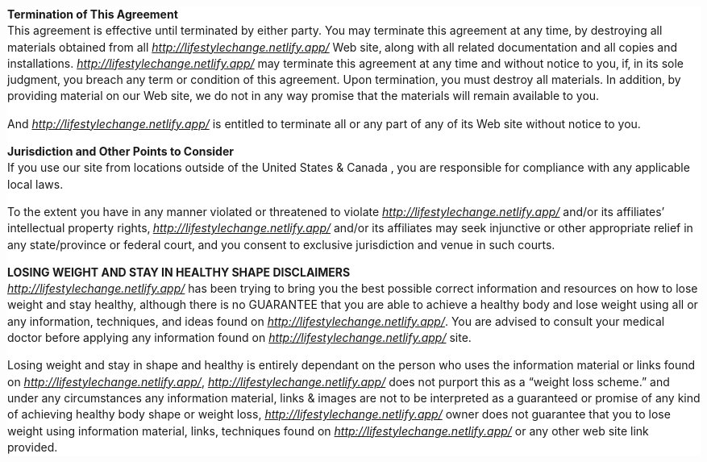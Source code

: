 <b>Termination of This Agreement</b><br/>
This agreement is effective until terminated by either party. You may terminate this agreement at any time‚ by destroying all materials obtained from all <i>http://lifestylechange.netlify.app/</i> Web site‚ along with all related documentation and all copies and installations. <i>http://lifestylechange.netlify.app/</i> may terminate this agreement at any time and without notice to you‚ if‚ in its sole judgment‚ you breach any term or condition of this agreement. Upon termination‚ you must destroy all materials. In addition‚ by providing material on our Web site‚ we do not in any way promise that the materials will remain available to you.

And <i>http://lifestylechange.netlify.app/</i> is entitled to terminate all or any part of any of its Web site without notice to you.

<b>Jurisdiction and Other Points to Consider</b><br/>
If you use our site from locations outside of the United States & Canada ‚ you are responsible for compliance with any applicable local laws.

To the extent you have in any manner violated or threatened to violate <i>http://lifestylechange.netlify.app/</i> and/or its affiliates’ intellectual property rights‚ <i>http://lifestylechange.netlify.app/</i> and/or its affiliates may seek injunctive or other appropriate relief in any state/province or federal court‚ and you consent to exclusive jurisdiction and venue in such courts.

<b>LOSING WEIGHT AND STAY IN HEALTHY SHAPE DISCLAIMERS</b><br/>
<i>http://lifestylechange.netlify.app/</i> has been trying to bring you the best possible correct information and resources on how to lose weight and stay healthy, although there is no GUARANTEE that you are able to achieve a healthy body and lose weight using all or any information, techniques, and ideas found on <i>http://lifestylechange.netlify.app/</i>. You are advised to consult your medical doctor before applying any information found on <i>http://lifestylechange.netlify.app/</i> site.

Losing weight and stay in shape and healthy is entirely dependant on the person who uses the information material or links found on <i>http://lifestylechange.netlify.app/</i>, <i>http://lifestylechange.netlify.app/</i> does not purport this as a “weight loss scheme.” and under any circumstances any information material, links & images are not to be interpreted as a guaranteed or promise of any kind of achieving healthy body shape or weight loss, <i>http://lifestylechange.netlify.app/</i> owner does not guarantee that you to lose weight using information material, links, techniques found on <i>http://lifestylechange.netlify.app/</i> or any other web site link provided.